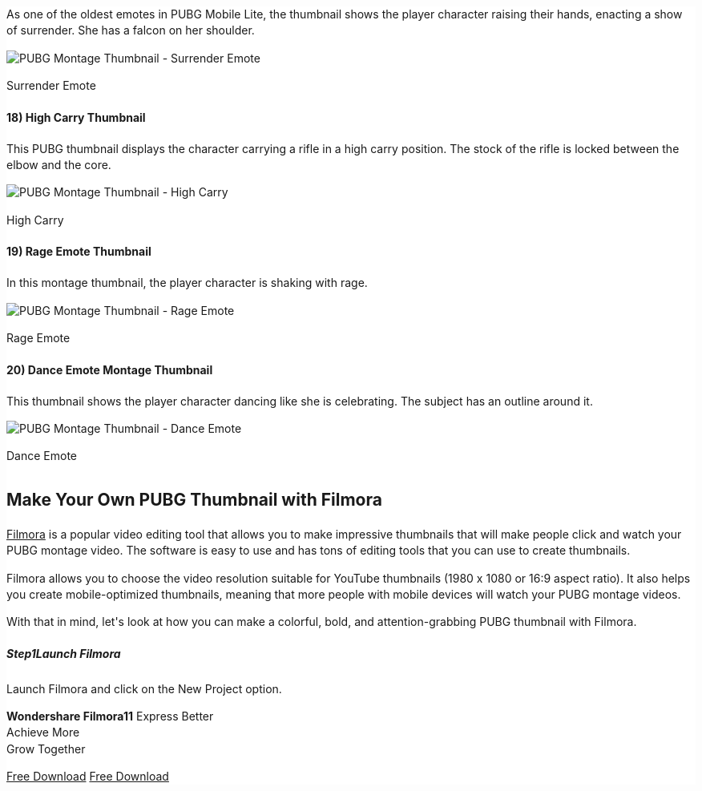 As one of the oldest emotes in PUBG Mobile Lite, the thumbnail shows the player character raising their hands, enacting a show of surrender. She has a falcon on her shoulder.

![PUBG Montage Thumbnail - Surrender Emote](https://images.wondershare.com/filmora/article-images/2022/05/pubg-montage-thumbnail-17.png)

Surrender Emote

#### 18) High Carry Thumbnail

This PUBG thumbnail displays the character carrying a rifle in a high carry position. The stock of the rifle is locked between the elbow and the core.

![PUBG Montage Thumbnail - High Carry](https://images.wondershare.com/filmora/article-images/2022/05/pubg-montage-thumbnail-18.png)

High Carry

#### 19) Rage Emote Thumbnail

In this montage thumbnail, the player character is shaking with rage.

![PUBG Montage Thumbnail - Rage Emote](https://images.wondershare.com/filmora/article-images/2022/05/pubg-montage-thumbnail-19.png)

Rage Emote

#### 20) Dance Emote Montage Thumbnail

This thumbnail shows the player character dancing like she is celebrating. The subject has an outline around it.

![PUBG Montage Thumbnail - Dance Emote](https://images.wondershare.com/filmora/article-images/2022/05/pubg-montage-thumbnail-20.png)

Dance Emote

## Make Your Own PUBG Thumbnail with Filmora

[Filmora](https://tools.techidaily.com/wondershare/filmora/download/) is a popular video editing tool that allows you to make impressive thumbnails that will make people click and watch your PUBG montage video. The software is easy to use and has tons of editing tools that you can use to create thumbnails.

Filmora allows you to choose the video resolution suitable for YouTube thumbnails (1980 x 1080 or 16:9 aspect ratio). It also helps you create mobile-optimized thumbnails, meaning that more people with mobile devices will watch your PUBG montage videos.

With that in mind, let's look at how you can make a colorful, bold, and attention-grabbing PUBG thumbnail with Filmora.

##### Step1Launch Filmora

Launch Filmora and click on the New Project option.

**Wondershare Filmora11** Express Better  
Achieve More  
Grow Together

[Free Download](https://tools.techidaily.com/wondershare/filmora/download/) [Free Download](https://tools.techidaily.com/wondershare/filmora/download/)
